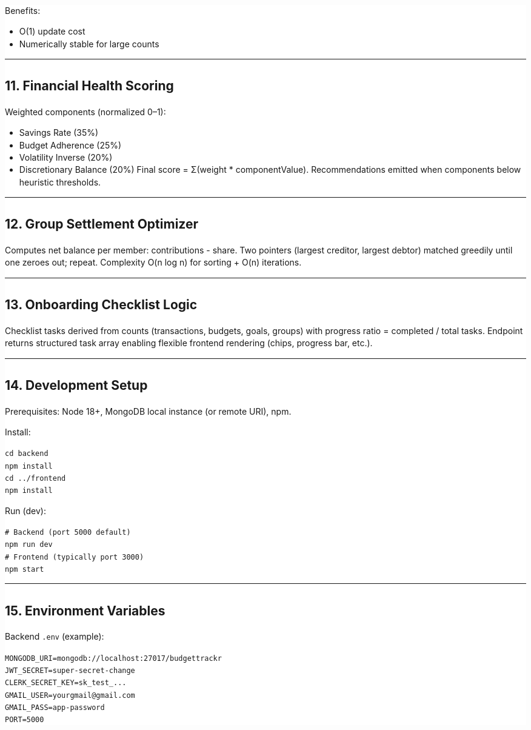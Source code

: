 
Benefits:
- O(1) update cost
- Numerically stable for large counts

---
## 11. Financial Health Scoring
Weighted components (normalized 0–1):
- Savings Rate (35%)
- Budget Adherence (25%)
- Volatility Inverse (20%)
- Discretionary Balance (20%)
Final score = Σ(weight * componentValue). Recommendations emitted when components below heuristic thresholds.

---
## 12. Group Settlement Optimizer
Computes net balance per member: contributions - share. Two pointers (largest creditor, largest debtor) matched greedily until one zeroes out; repeat. Complexity O(n log n) for sorting + O(n) iterations.

---
## 13. Onboarding Checklist Logic
Checklist tasks derived from counts (transactions, budgets, goals, groups) with progress ratio = completed / total tasks. Endpoint returns structured task array enabling flexible frontend rendering (chips, progress bar, etc.).

---
## 14. Development Setup
Prerequisites: Node 18+, MongoDB local instance (or remote URI), npm.

Install:
```
cd backend
npm install
cd ../frontend
npm install
```

Run (dev):
```
# Backend (port 5000 default)
npm run dev
# Frontend (typically port 3000)
npm start
```

---
## 15. Environment Variables
Backend `.env` (example):
```
MONGODB_URI=mongodb://localhost:27017/budgettrackr
JWT_SECRET=super-secret-change
CLERK_SECRET_KEY=sk_test_...
GMAIL_USER=yourgmail@gmail.com
GMAIL_PASS=app-password
PORT=5000
```

